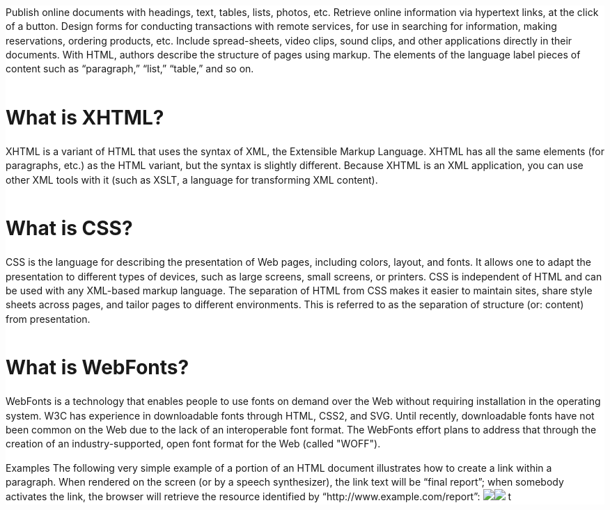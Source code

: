Publish online documents with headings, text, tables, lists, photos, etc.
Retrieve online information via hypertext links, at the click of a button.
Design forms for conducting transactions with remote services, for use in searching for information, making reservations, ordering products, etc.
Include spread-sheets, video clips, sound clips, and other applications directly in their documents.
With HTML, authors describe the structure of pages using markup. The elements of the language label pieces of content such as “paragraph,” “list,” “table,” and so on.</p>

<h1>What is XHTML?</h1>
<p>XHTML is a variant of HTML that uses the syntax of XML, the Extensible Markup Language. XHTML has all the same elements (for paragraphs, etc.) as the HTML variant, but the syntax is slightly different. Because XHTML is an XML application, you can use other XML tools with it (such as XSLT, a language for transforming XML content).
</p>
<h1>What is CSS?</h1>
<p>CSS is the language for describing the presentation of Web pages, including colors, layout, and fonts. It allows one to adapt the presentation to different types of devices, such as large screens, small screens, or printers. CSS is independent of HTML and can be used with any XML-based markup language. The separation of HTML from CSS makes it easier to maintain sites, share style sheets across pages, and tailor pages to different environments. This is referred to as the separation of structure (or: content) from presentation.</p>

<h1>What is WebFonts?</h1>
<p>WebFonts is a technology that enables people to use fonts on demand over the Web without requiring installation in the operating system. W3C has experience in downloadable fonts through HTML, CSS2, and SVG. Until recently, downloadable fonts have not been common on the Web due to the lack of an interoperable font format. The WebFonts effort plans to address that through the creation of an industry-supported, open font format for the Web (called "WOFF").</p>

<p>Examples
The following very simple example of a portion of an HTML document illustrates how to create a link within a paragraph. When rendered on the screen (or by a speech synthesizer), the link text will be “final report”; when somebody activates the link, the browser will retrieve the resource identified by “http://www.example.com/report”:





















</div><bottom><a src="a.html"><a href="."><img src="images (5).jpg" height=100px></a><img src ="images (4).jpg" height=100px></bottom> 
</center> 
</div>

</body>
</html>t
